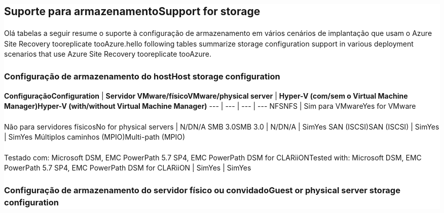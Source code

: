
## <a name="support-for-storage"></a><span data-ttu-id="d689d-268">Suporte para armazenamento</span><span class="sxs-lookup"><span data-stu-id="d689d-268">Support for storage</span></span>
<span data-ttu-id="d689d-269">Olá tabelas a seguir resume o suporte à configuração de armazenamento em vários cenários de implantação que usam o Azure Site Recovery tooreplicate tooAzure.</span><span class="sxs-lookup"><span data-stu-id="d689d-269">hello following tables summarize storage configuration support in various deployment scenarios that use Azure Site Recovery tooreplicate tooAzure.</span></span>

### <a name="host-storage-configuration"></a><span data-ttu-id="d689d-270">Configuração de armazenamento do host</span><span class="sxs-lookup"><span data-stu-id="d689d-270">Host storage configuration</span></span>

<span data-ttu-id="d689d-271">**Configuração**</span><span class="sxs-lookup"><span data-stu-id="d689d-271">**Configuration**</span></span> | <span data-ttu-id="d689d-272">**Servidor VMware/físico**</span><span class="sxs-lookup"><span data-stu-id="d689d-272">**VMware/physical server**</span></span> | <span data-ttu-id="d689d-273">**Hyper-V (com/sem o Virtual Machine Manager)**</span><span class="sxs-lookup"><span data-stu-id="d689d-273">**Hyper-V (with/without Virtual Machine Manager)**</span></span>
--- | --- | --- | ---
<span data-ttu-id="d689d-274">NFS</span><span class="sxs-lookup"><span data-stu-id="d689d-274">NFS</span></span> | <span data-ttu-id="d689d-275">Sim para VMware</span><span class="sxs-lookup"><span data-stu-id="d689d-275">Yes for VMware</span></span><br/><br/> <span data-ttu-id="d689d-276">Não para servidores físicos</span><span class="sxs-lookup"><span data-stu-id="d689d-276">No for physical servers</span></span> | <span data-ttu-id="d689d-277">N/D</span><span class="sxs-lookup"><span data-stu-id="d689d-277">N/A</span></span>
<span data-ttu-id="d689d-278">SMB 3.0</span><span class="sxs-lookup"><span data-stu-id="d689d-278">SMB 3.0</span></span> | <span data-ttu-id="d689d-279">N/D</span><span class="sxs-lookup"><span data-stu-id="d689d-279">N/A</span></span> | <span data-ttu-id="d689d-280">Sim</span><span class="sxs-lookup"><span data-stu-id="d689d-280">Yes</span></span>
<span data-ttu-id="d689d-281">SAN (ISCSI)</span><span class="sxs-lookup"><span data-stu-id="d689d-281">SAN (ISCSI)</span></span> | <span data-ttu-id="d689d-282">Sim</span><span class="sxs-lookup"><span data-stu-id="d689d-282">Yes</span></span> | <span data-ttu-id="d689d-283">Sim</span><span class="sxs-lookup"><span data-stu-id="d689d-283">Yes</span></span>
<span data-ttu-id="d689d-284">Múltiplos caminhos (MPIO)</span><span class="sxs-lookup"><span data-stu-id="d689d-284">Multi-path (MPIO)</span></span><br></br><span data-ttu-id="d689d-285">Testado com: Microsoft DSM, EMC PowerPath 5.7 SP4, EMC PowerPath DSM for CLARiiON</span><span class="sxs-lookup"><span data-stu-id="d689d-285">Tested with: Microsoft DSM, EMC PowerPath 5.7 SP4, EMC PowerPath DSM for CLARiiON</span></span> | <span data-ttu-id="d689d-286">Sim</span><span class="sxs-lookup"><span data-stu-id="d689d-286">Yes</span></span> | <span data-ttu-id="d689d-287">Sim</span><span class="sxs-lookup"><span data-stu-id="d689d-287">Yes</span></span>

### <a name="guest-or-physical-server-storage-configuration"></a><span data-ttu-id="d689d-288">Configuração de armazenamento do servidor físico ou convidado</span><span class="sxs-lookup"><span data-stu-id="d689d-288">Guest or physical server storage configuration</span></span>
